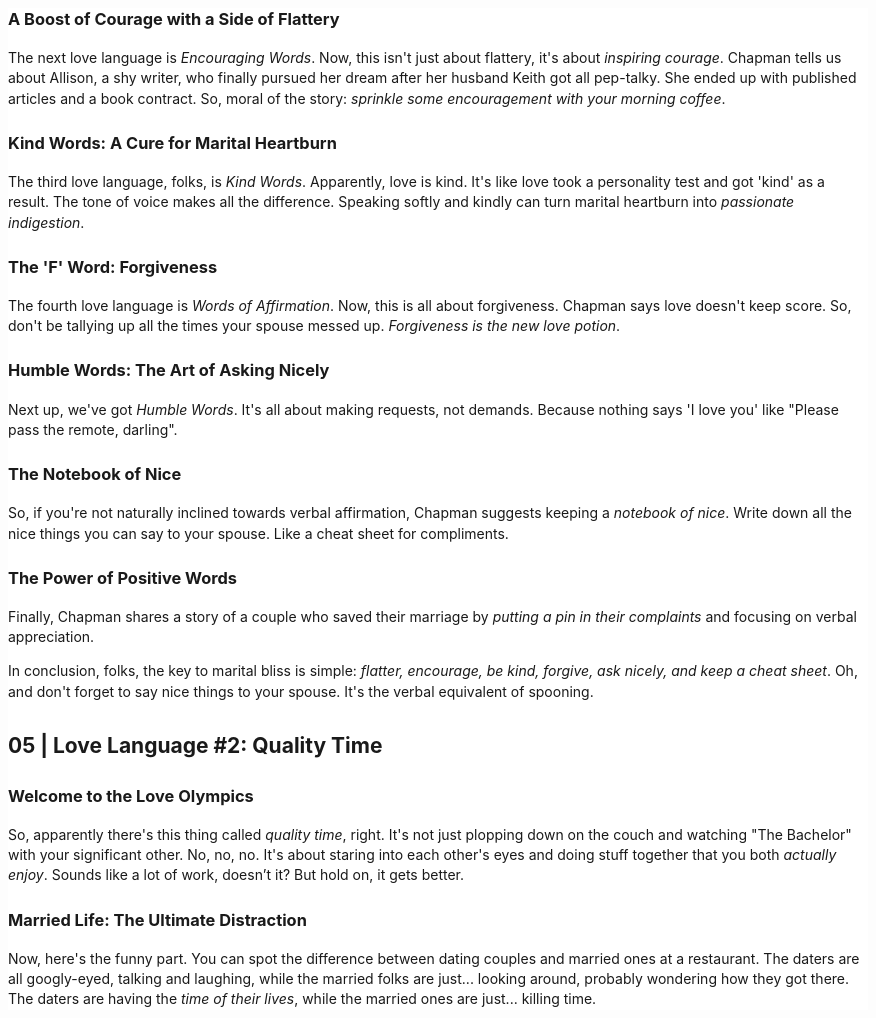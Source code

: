 ### A Boost of Courage with a Side of Flattery

The next love language is *Encouraging Words*. Now, this isn't just about flattery, it's about *inspiring courage*. Chapman tells us about Allison, a shy writer, who finally pursued her dream after her husband Keith got all pep-talky. She ended up with published articles and a book contract. So, moral of the story: *sprinkle some encouragement with your morning coffee*.

### Kind Words: A Cure for Marital Heartburn

The third love language, folks, is *Kind Words*. Apparently, love is kind. It's like love took a personality test and got 'kind' as a result. The tone of voice makes all the difference. Speaking softly and kindly can turn marital heartburn into *passionate indigestion*.

### The 'F' Word: Forgiveness

The fourth love language is *Words of Affirmation*. Now, this is all about forgiveness. Chapman says love doesn't keep score. So, don't be tallying up all the times your spouse messed up. *Forgiveness is the new love potion*.

### Humble Words: The Art of Asking Nicely

Next up, we've got *Humble Words*. It's all about making requests, not demands. Because nothing says 'I love you' like "Please pass the remote, darling". 

### The Notebook of Nice

So, if you're not naturally inclined towards verbal affirmation, Chapman suggests keeping a *notebook of nice*. Write down all the nice things you can say to your spouse. Like a cheat sheet for compliments. 

### The Power of Positive Words

Finally, Chapman shares a story of a couple who saved their marriage by *putting a pin in their complaints* and focusing on verbal appreciation. 

In conclusion, folks, the key to marital bliss is simple: *flatter, encourage, be kind, forgive, ask nicely, and keep a cheat sheet*. Oh, and don't forget to say nice things to your spouse. It's the verbal equivalent of spooning.

## 05 | Love Language #2: Quality Time

### Welcome to the Love Olympics

So, apparently there's this thing called *quality time*, right. It's not just plopping down on the couch and watching "The Bachelor" with your significant other. No, no, no. It's about staring into each other's eyes and doing stuff together that you both *actually enjoy*. Sounds like a lot of work, doesn’t it? But hold on, it gets better.

### Married Life: The Ultimate Distraction

Now, here's the funny part. You can spot the difference between dating couples and married ones at a restaurant. The daters are all googly-eyed, talking and laughing, while the married folks are just... looking around, probably wondering how they got there. The daters are having the *time of their lives*, while the married ones are just... killing time.
